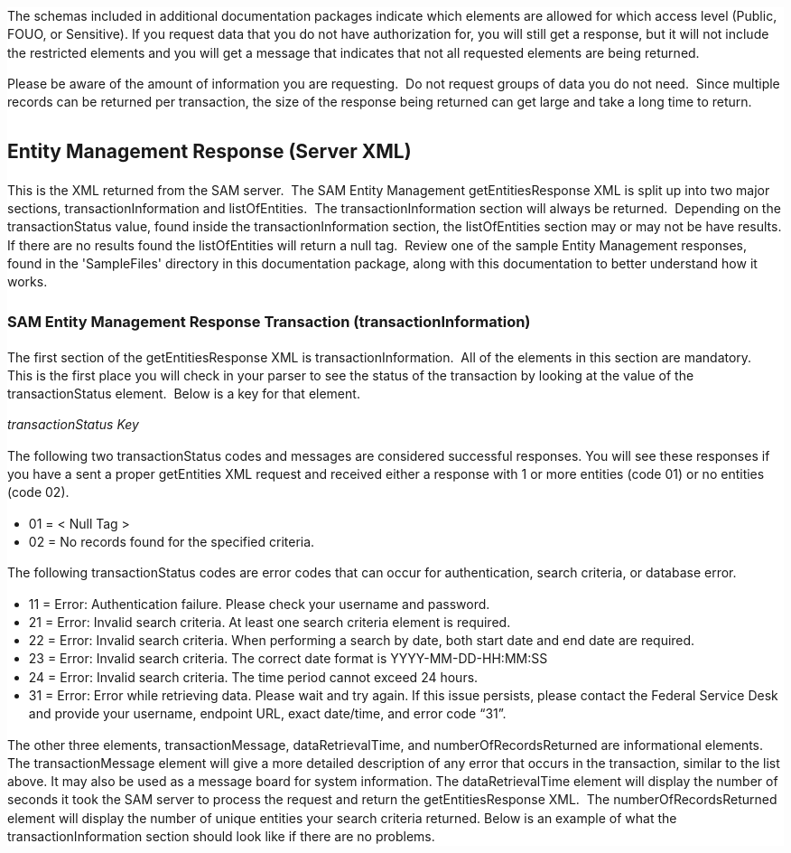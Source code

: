 The schemas included in additional documentation packages indicate which elements are allowed for which access level (Public, FOUO, or Sensitive). If you request data that you do not have authorization for, you will still get a response, but it will not include the restricted elements and you will get a message that indicates that not all requested elements are being returned.

Please be aware of the amount of information you are requesting.  Do not request groups of data you do not need.  Since multiple records can be returned per transaction, the size of the response being returned can get large and take a long time to return. 

## Entity Management Response (Server XML)
This is the XML returned from the SAM server.  The SAM Entity Management getEntitiesResponse XML is split up into two major sections, transactionInformation and listOfEntities.  The transactionInformation section will always be returned.  Depending on the transactionStatus value, found inside the transactionInformation section, the listOfEntities section may or may not be have results.  If there are no results found the listOfEntities will return a null tag.  Review one of the sample Entity Management responses, found in the 'SampleFiles' directory in this documentation package, along with this documentation to better understand how it works. 

### SAM Entity Management Response Transaction (transactionInformation)
The first section of the getEntitiesResponse XML is transactionInformation.  All of the elements in this section are mandatory.  This is the first place you will check in your parser to see the status of the transaction by looking at the value of the transactionStatus element.  Below is a key for that element.

_transactionStatus Key_

The following two transactionStatus codes and messages are considered successful responses.  You will see these responses if you have a sent a proper getEntities XML request and received either a response with 1 or more entities (code 01) or no entities (code 02).

* 01 = <  Null Tag >
* 02 = No records found for the specified criteria.

The following transactionStatus codes are error codes that can occur for authentication, search criteria, or database error.

* 11 = Error: Authentication failure. Please check your username and password.
* 21 = Error: Invalid search criteria. At least one search criteria element is required.
* 22 = Error: Invalid search criteria. When performing a search by date, both start date and end date are required.
* 23 = Error: Invalid search criteria. The correct date format is YYYY-MM-DD-HH:MM:SS
* 24 = Error: Invalid search criteria. The time period cannot exceed 24 hours.
* 31 = Error: Error while retrieving data. Please wait and try again. If this issue persists, please contact the Federal 
Service Desk and provide your username, endpoint URL, exact date/time, and error code “31”.

The other three elements, transactionMessage, dataRetrievalTime, and numberOfRecordsReturned are informational elements.  The transactionMessage element will give a more detailed description of any error that occurs in the transaction, similar to the list above. It may also be used as a message board for system information. The dataRetrievalTime element will display the number of seconds it took the SAM server to process the request and return the getEntitiesResponse XML.  The numberOfRecordsReturned element will display the number of unique entities your search criteria returned.  Below is an example of what the transactionInformation section should look like if there are no problems.
